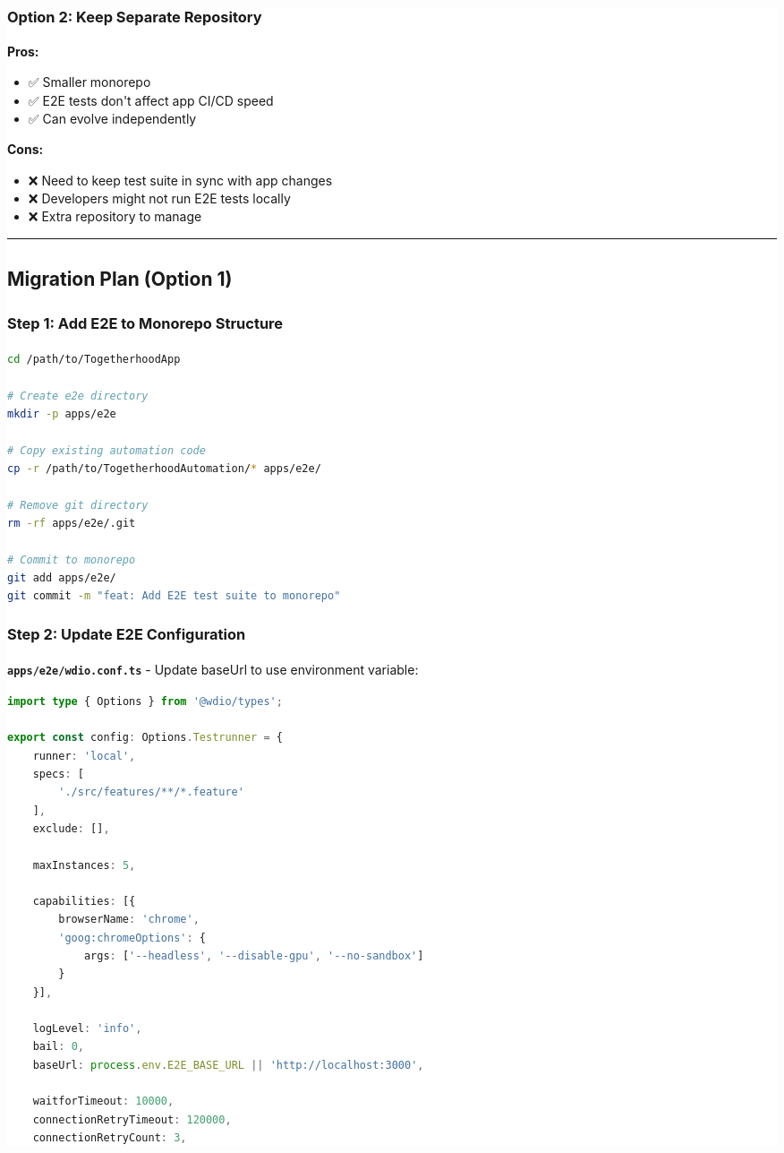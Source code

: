 ### Option 2: Keep Separate Repository

**Pros:**
- ✅ Smaller monorepo
- ✅ E2E tests don't affect app CI/CD speed
- ✅ Can evolve independently

**Cons:**
- ❌ Need to keep test suite in sync with app changes
- ❌ Developers might not run E2E tests locally
- ❌ Extra repository to manage

---

## Migration Plan (Option 1)

### Step 1: Add E2E to Monorepo Structure

```bash
cd /path/to/TogetherhoodApp

# Create e2e directory
mkdir -p apps/e2e

# Copy existing automation code
cp -r /path/to/TogetherhoodAutomation/* apps/e2e/

# Remove git directory
rm -rf apps/e2e/.git

# Commit to monorepo
git add apps/e2e/
git commit -m "feat: Add E2E test suite to monorepo"
```

### Step 2: Update E2E Configuration

**`apps/e2e/wdio.conf.ts`** - Update baseUrl to use environment variable:

```typescript
import type { Options } from '@wdio/types';

export const config: Options.Testrunner = {
    runner: 'local',
    specs: [
        './src/features/**/*.feature'
    ],
    exclude: [],

    maxInstances: 5,

    capabilities: [{
        browserName: 'chrome',
        'goog:chromeOptions': {
            args: ['--headless', '--disable-gpu', '--no-sandbox']
        }
    }],

    logLevel: 'info',
    bail: 0,
    baseUrl: process.env.E2E_BASE_URL || 'http://localhost:3000',

    waitforTimeout: 10000,
    connectionRetryTimeout: 120000,
    connectionRetryCount: 3,
```